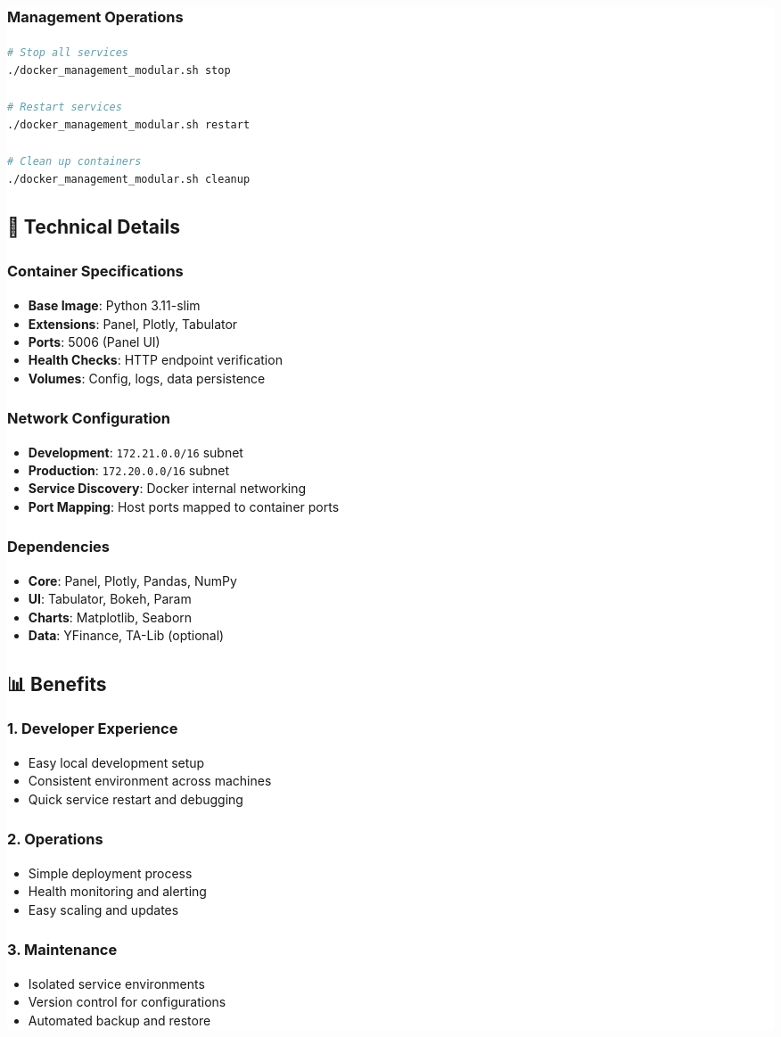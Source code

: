 ### Management Operations
```bash
# Stop all services
./docker_management_modular.sh stop

# Restart services
./docker_management_modular.sh restart

# Clean up containers
./docker_management_modular.sh cleanup
```

## 🔧 Technical Details

### Container Specifications
- **Base Image**: Python 3.11-slim
- **Extensions**: Panel, Plotly, Tabulator
- **Ports**: 5006 (Panel UI)
- **Health Checks**: HTTP endpoint verification
- **Volumes**: Config, logs, data persistence

### Network Configuration
- **Development**: `172.21.0.0/16` subnet
- **Production**: `172.20.0.0/16` subnet
- **Service Discovery**: Docker internal networking
- **Port Mapping**: Host ports mapped to container ports

### Dependencies
- **Core**: Panel, Plotly, Pandas, NumPy
- **UI**: Tabulator, Bokeh, Param
- **Charts**: Matplotlib, Seaborn
- **Data**: YFinance, TA-Lib (optional)

## 📊 Benefits

### 1. **Developer Experience**
- Easy local development setup
- Consistent environment across machines
- Quick service restart and debugging

### 2. **Operations**
- Simple deployment process
- Health monitoring and alerting
- Easy scaling and updates

### 3. **Maintenance**
- Isolated service environments
- Version control for configurations
- Automated backup and restore
